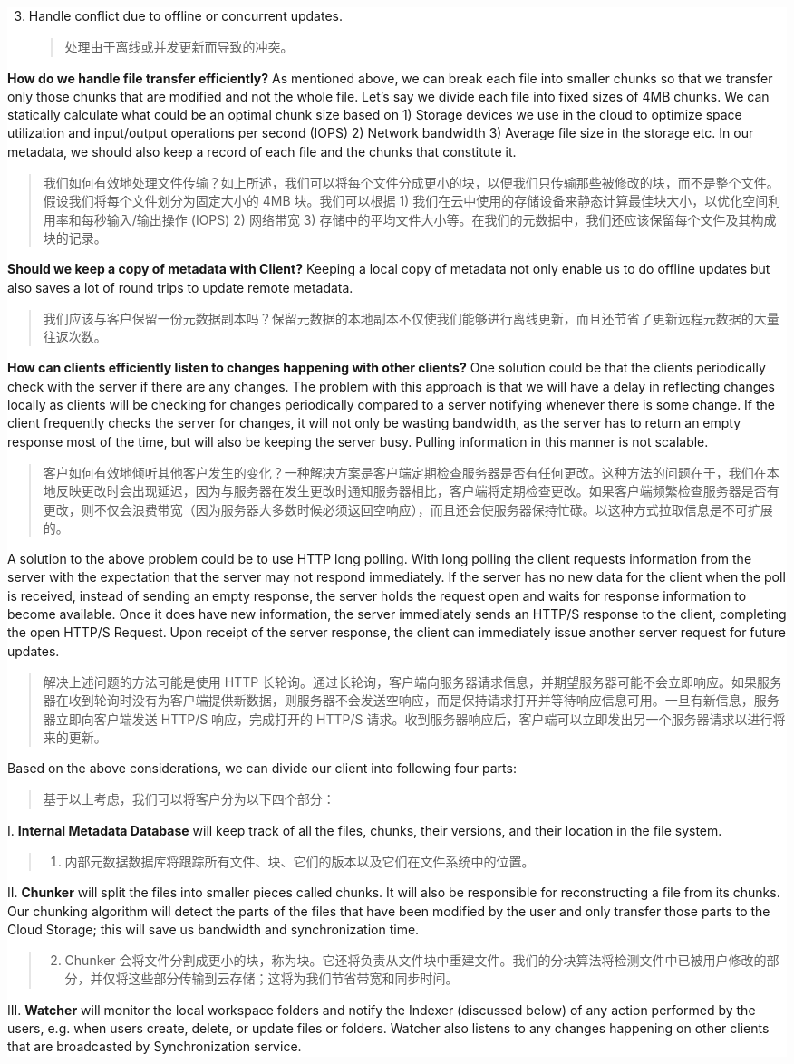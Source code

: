 3. Handle conflict due to offline or concurrent updates.

   > 处理由于离线或并发更新而导致的冲突。

**How do we handle file transfer efficiently?** As mentioned above, we can break each file into smaller chunks so that we transfer only those chunks that are modified and not the whole file. Let’s say we divide each file into fixed sizes of 4MB chunks. We can statically calculate what could be an optimal chunk size based on 1) Storage devices we use in the cloud to optimize space utilization and input/output operations per second (IOPS) 2) Network bandwidth 3) Average file size in the storage etc. In our metadata, we should also keep a record of each file and the chunks that constitute it.

> 我们如何有效地处理文件传输？如上所述，我们可以将每个文件分成更小的块，以便我们只传输那些被修改的块，而不是整个文件。假设我们将每个文件划分为固定大小的 4MB 块。我们可以根据 1) 我们在云中使用的存储设备来静态计算最佳块大小，以优化空间利用率和每秒输入/输出操作 (IOPS) 2) 网络带宽 3) 存储中的平均文件大小等。在我们的元数据中，我们还应该保留每个文件及其构成块的记录。

**Should we keep a copy of metadata with Client?** Keeping a local copy of metadata not only enable us to do offline updates but also saves a lot of round trips to update remote metadata.

> 我们应该与客户保留一份元数据副本吗？保留元数据的本地副本不仅使我们能够进行离线更新，而且还节省了更新远程元数据的大量往返次数。

**How can clients efficiently listen to changes happening with other clients?** One solution could be that the clients periodically check with the server if there are any changes. The problem with this approach is that we will have a delay in reflecting changes locally as clients will be checking for changes periodically compared to a server notifying whenever there is some change. If the client frequently checks the server for changes, it will not only be wasting bandwidth, as the server has to return an empty response most of the time, but will also be keeping the server busy. Pulling information in this manner is not scalable.

> 客户如何有效地倾听其他客户发生的变化？一种解决方案是客户端定期检查服务器是否有任何更改。这种方法的问题在于，我们在本地反映更改时会出现延迟，因为与服务器在发生更改时通知服务器相比，客户端将定期检查更改。如果客户端频繁检查服务器是否有更改，则不仅会浪费带宽（因为服务器大多数时候必须返回空响应），而且还会使服务器保持忙碌。以这种方式拉取信息是不可扩展的。

A solution to the above problem could be to use HTTP long polling. With long polling the client requests information from the server with the expectation that the server may not respond immediately. If the server has no new data for the client when the poll is received, instead of sending an empty response, the server holds the request open and waits for response information to become available. Once it does have new information, the server immediately sends an HTTP/S response to the client, completing the open HTTP/S Request. Upon receipt of the server response, the client can immediately issue another server request for future updates.

> 解决上述问题的方法可能是使用 HTTP 长轮询。通过长轮询，客户端向服务器请求信息，并期望服务器可能不会立即响应。如果服务器在收到轮询时没有为客户端提供新数据，则服务器不会发送空响应，而是保持请求打开并等待响应信息可用。一旦有新信息，服务器立即向客户端发送 HTTP/S 响应，完成打开的 HTTP/S 请求。收到服务器响应后，客户端可以立即发出另一个服务器请求以进行将来的更新。

Based on the above considerations, we can divide our client into following four parts:

> 基于以上考虑，我们可以将客户分为以下四个部分：

I. **Internal Metadata Database** will keep track of all the files, chunks, their versions, and their location in the file system.

> 1. 内部元数据数据库将跟踪所有文件、块、它们的版本以及它们在文件系统中的位置。

II. **Chunker** will split the files into smaller pieces called chunks. It will also be responsible for reconstructing a file from its chunks. Our chunking algorithm will detect the parts of the files that have been modified by the user and only transfer those parts to the Cloud Storage; this will save us bandwidth and synchronization time.

> 2. Chunker 会将文件分割成更小的块，称为块。它还将负责从文件块中重建文件。我们的分块算法将检测文件中已被用户修改的部分，并仅将这些部分传输到云存储；这将为我们节省带宽和同步时间。

III. **Watcher** will monitor the local workspace folders and notify the Indexer (discussed below) of any action performed by the users, e.g. when users create, delete, or update files or folders. Watcher also listens to any changes happening on other clients that are broadcasted by Synchronization service.

